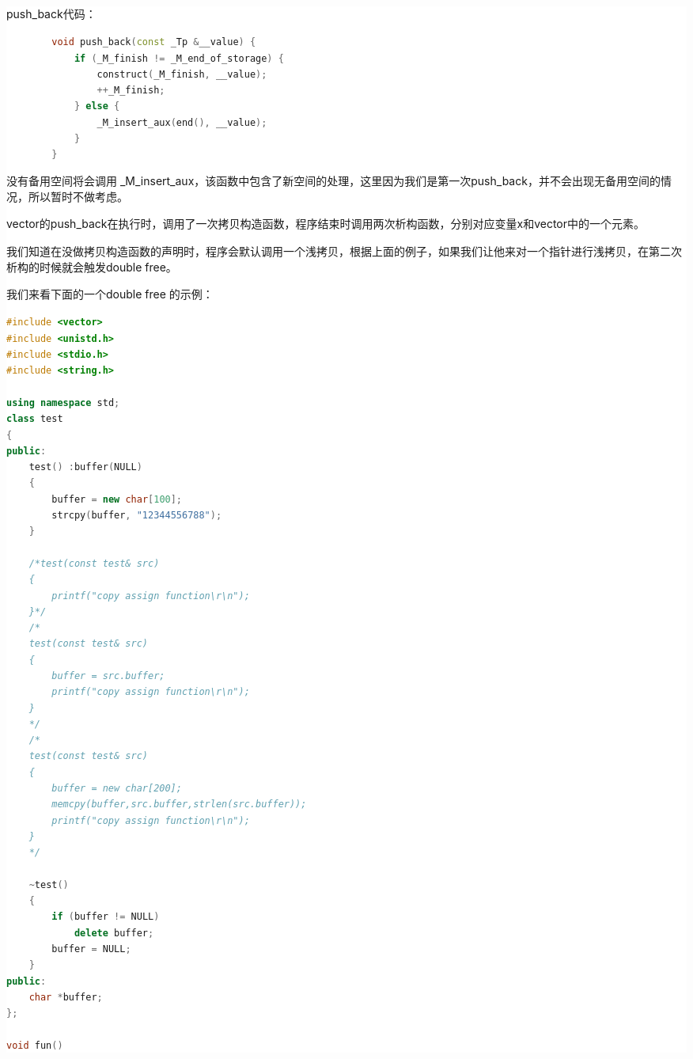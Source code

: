 push_back代码：
```c++
        void push_back(const _Tp &__value) {
            if (_M_finish != _M_end_of_storage) {
                construct(_M_finish, __value);
                ++_M_finish;
            } else {
                _M_insert_aux(end(), __value);
            }
        }
```
没有备用空间将会调用 _M_insert_aux，该函数中包含了新空间的处理，这里因为我们是第一次push_back，并不会出现无备用空间的情况，所以暂时不做考虑。

vector的push_back在执行时，调用了一次拷贝构造函数，程序结束时调用两次析构函数，分别对应变量x和vector中的一个元素。

我们知道在没做拷贝构造函数的声明时，程序会默认调用一个浅拷贝，根据上面的例子，如果我们让他来对一个指针进行浅拷贝，在第二次析构的时候就会触发double free。

我们来看下面的一个double free 的示例：

```c++
#include <vector>
#include <unistd.h>
#include <stdio.h>
#include <string.h>
 
using namespace std;
class test
{
public:
    test() :buffer(NULL)
    {
        buffer = new char[100];
        strcpy(buffer, "12344556788");
    }
    
    /*test(const test& src)
    {
        printf("copy assign function\r\n");
    }*/
    /*
    test(const test& src)
    {
        buffer = src.buffer;
        printf("copy assign function\r\n");
    }
    */
    /*
    test(const test& src)
    {
        buffer = new char[200];
        memcpy(buffer,src.buffer,strlen(src.buffer));
        printf("copy assign function\r\n");
    }
    */
    
    ~test()
    {
        if (buffer != NULL)
            delete buffer;
        buffer = NULL;
    }
public:
    char *buffer;
};
 
void fun()
```